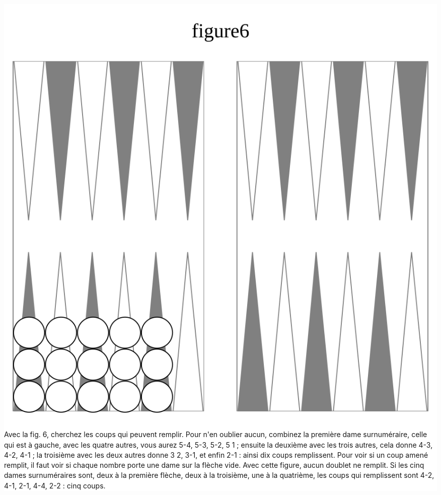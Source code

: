 ![figure 6](diag-trictrac-figure6-1W3-2W3-3W3-4W3-5W3.svg)

Avec la fig. 6, cherchez les coups qui peuvent remplir. Pour n'en oublier aucun, combinez la première dame surnuméraire, celle qui est à gauche, avec les quatre autres, vous aurez 5-4, 5-3, 5-2, 5 1 ; ensuite la deuxième avec les trois autres, cela donne 4-3, 4-2, 4-1 ; la troisième avec les deux autres donne 3 2, 3-1, et enfin 2-1 : ainsi dix coups remplissent. Pour voir si un coup amené remplit, il faut voir si chaque nombre porte une dame sur la flèche vide. Avec cette figure, aucun doublet ne remplit. Si les cinq dames surnuméraires sont, deux à la première flèche, deux à la troisième, une à la quatrième, les coups qui remplissent sont 4-2, 4-1, 2-1, 4-4, 2-2 : cinq coups.
